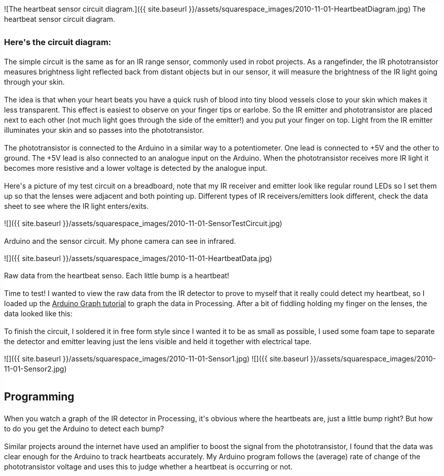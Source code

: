 ![The heartbeat sensor circuit diagram.]({{ site.baseurl }}/assets/squarespace_images/2010-11-01-HeartbeatDiagram.jpg) The heartbeat sensor circuit diagram.
  
### Here's the circuit diagram:

The simple circuit is the same as for an IR range sensor, commonly used in robot projects. As a rangefinder, the IR phototransistor measures brightness light reflected back from distant objects but in our sensor, it will measure the brightness of the IR light going through your skin.

The idea is that when your heart beats you have a quick rush of blood into tiny blood vessels close to your skin which makes it less transparent. This effect is easiest to observe on your finger tips or earlobe. So the IR emitter and phototransistor are placed next to each other (not much light goes through the side of the emitter!) and you put your finger on top. Light from the IR emitter illuminates your skin and so passes into the phototransistor.

The phototransistor is connected to the Arduino in a similar way to a potentiometer. One lead is connected to +5V and the other to ground. The +5V lead is also connected to an analogue input on the Arduino. When the phototransistor receives more IR light it becomes more resistive and a lower voltage is detected by the analogue input.

Here's a picture of my test circuit on a breadboard, note that my IR receiver and emitter look like regular round LEDs so I set them up so that the lenses were adjacent and both pointing up. Different types of IR receivers/emitters look different, check the data sheet to see where the IR light enters/exits.

![]({{ site.baseurl }}/assets/squarespace_images/2010-11-01-SensorTestCircuit.jpg)

Arduino and the sensor circuit. My phone camera can see in infrared. 
     
![]({{ site.baseurl }}/assets/squarespace_images/2010-11-01-HeartbeatData.jpg) 

Raw data from the heartbeat senso. Each little bump is a heartbeat! 

Time to test! I wanted to view the raw data from the IR detector to prove to myself that it really could detect my heartbeat, so I loaded up the [Arduino Graph tutorial](http://www.arduino.cc/en/Tutorial/Graph) to graph the data in Processing. After a bit of fiddling holding my finger on the lenses, the data looked like this:

To finish the circuit, I soldered it in free form style since I wanted it to be as small as possible, I used some foam tape to separate the detector and emitter leaving just the lens visible and held it together with electrical tape.

![]({{ site.baseurl }}/assets/squarespace_images/2010-11-01-Sensor1.jpg)
![]({{ site.baseurl }}/assets/squarespace_images/2010-11-01-Sensor2.jpg)

## Programming

When you watch a graph of the IR detector in Processing, it's obvious where the heartbeats are, just a little bump right? But how to do you get the Arduino to detect each bump?

Similar projects around the internet have used an amplifier to boost the signal from the phototransistor, I found that the data was clear enough for the Arduino to track heartbeats accurately. My Arduino program follows the (average) rate of change of the phototransistor voltage and uses this to judge whether a heartbeat is occurring or not.
